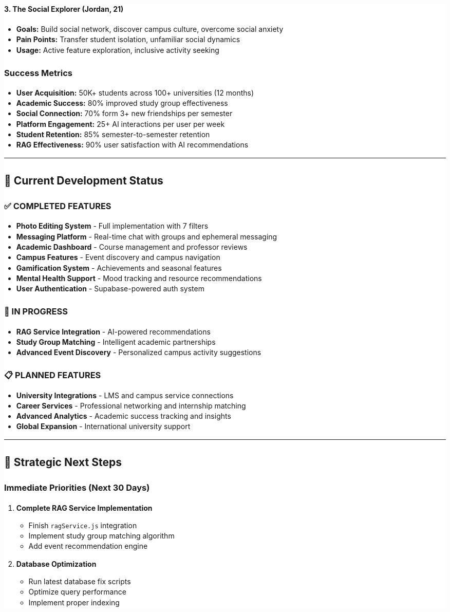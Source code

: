 #### 3. The Social Explorer (Jordan, 21)
- **Goals:** Build social network, discover campus culture, overcome social anxiety
- **Pain Points:** Transfer student isolation, unfamiliar social dynamics
- **Usage:** Active feature exploration, inclusive activity seeking

### Success Metrics
- **User Acquisition:** 50K+ students across 100+ universities (12 months)
- **Academic Success:** 80% improved study group effectiveness
- **Social Connection:** 70% form 3+ new friendships per semester
- **Platform Engagement:** 25+ AI interactions per user per week
- **Student Retention:** 85% semester-to-semester retention
- **RAG Effectiveness:** 90% user satisfaction with AI recommendations

---

## 🚦 Current Development Status

### ✅ COMPLETED FEATURES
- **Photo Editing System** - Full implementation with 7 filters
- **Messaging Platform** - Real-time chat with groups and ephemeral messaging
- **Academic Dashboard** - Course management and professor reviews
- **Campus Features** - Event discovery and campus navigation
- **Gamification System** - Achievements and seasonal features
- **Mental Health Support** - Mood tracking and resource recommendations
- **User Authentication** - Supabase-powered auth system

### 🔄 IN PROGRESS
- **RAG Service Integration** - AI-powered recommendations
- **Study Group Matching** - Intelligent academic partnerships
- **Advanced Event Discovery** - Personalized campus activity suggestions

### 📋 PLANNED FEATURES
- **University Integrations** - LMS and campus service connections
- **Career Services** - Professional networking and internship matching
- **Advanced Analytics** - Academic success tracking and insights
- **Global Expansion** - International university support

---

## 🎯 Strategic Next Steps

### Immediate Priorities (Next 30 Days)
1. **Complete RAG Service Implementation**
   - Finish `ragService.js` integration
   - Implement study group matching algorithm
   - Add event recommendation engine

2. **Database Optimization**
   - Run latest database fix scripts
   - Optimize query performance
   - Implement proper indexing
